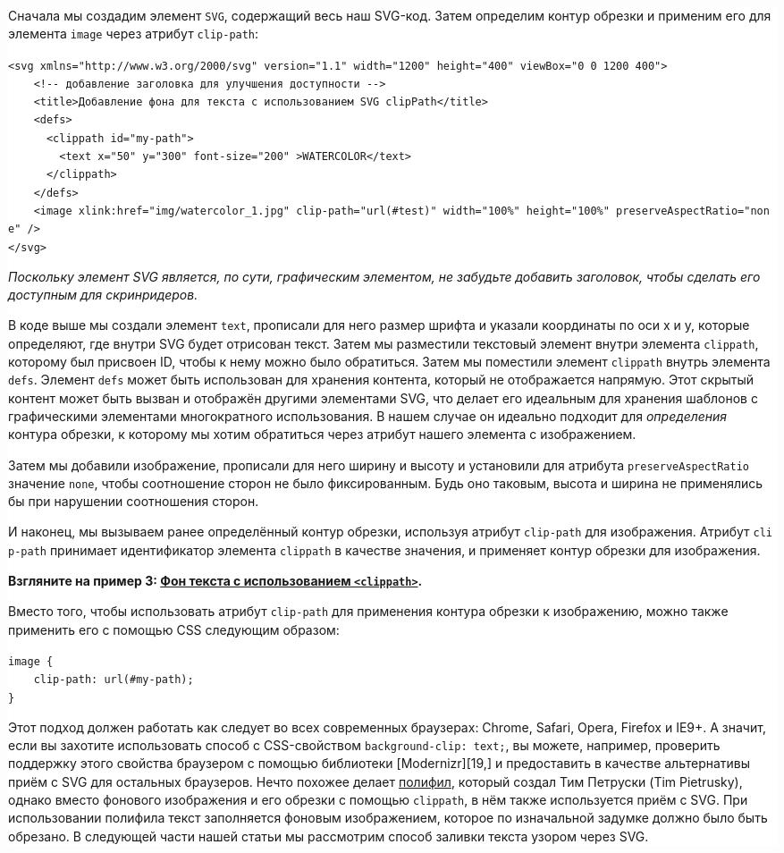 Сначала мы создадим элемент `SVG`, содержащий весь наш SVG-код. Затем 
определим контур обрезки и применим его для элемента `image` через атрибут 
`clip-path`:
    
    <svg xmlns="http://www.w3.org/2000/svg" version="1.1" width="1200" height="400" viewBox="0 0 1200 400">
        <!-- добавление заголовка для улучшения доступности -->
        <title>Добавление фона для текста с использованием SVG clipPath</title>
        <defs> 
          <clippath id="my-path">
            <text x="50" y="300" font-size="200" >WATERCOLOR</text>
          </clippath>
        </defs>
        <image xlink:href="img/watercolor_1.jpg" clip-path="url(#test)" width="100%" height="100%" preserveAspectRatio="none" />
    </svg>

*Поскольку элемент SVG является, по сути, графическим элементом, не забудьте 
добавить заголовок, чтобы сделать его доступным для скринридеров.*

В коде выше мы создали элемент `text`, прописали для него размер шрифта и 
указали координаты по оси x и y, которые определяют, где внутри SVG будет 
отрисован текст. Затем мы разместили текстовый элемент внутри элемента 
`clippath`, которому был присвоен ID, чтобы к нему можно было обратиться. 
Затем мы поместили элемент `clippath` внутрь элемента `defs`. Элемент `defs` 
может быть использован для хранения контента, который не отображается 
напрямую. Этот скрытый контент может быть вызван и отображён другими 
элементами SVG, что делает его идеальным для хранения шаблонов с графическими 
элементами многократного использования. В нашем случае он идеально подходит 
для *определения* контура обрезки, к которому мы хотим обратиться через 
атрибут нашего элемента с изображением.

Затем мы добавили изображение, прописали для него ширину и высоту и установили 
для атрибута `preserveAspectRatio` значение `none`, чтобы соотношение сторон 
не было фиксированным. Будь оно таковым, высота и ширина не применялись бы при 
нарушении соотношения сторон.

И наконец, мы вызываем ранее определённый контур обрезки, используя атрибут 
`clip-path` для изображения. Атрибут `clip-path` принимает идентификатор 
элемента `clippath` в качестве значения, и применяет контур обрезки для 
изображения.

**Взгляните на пример 3: [Фон текста с использованием `<clippath>`][18].**

Вместо того, чтобы использовать атрибут `clip-path` для применения контура 
обрезки к изображению, можно также применить его с помощью CSS следующим 
образом:
   
    image {
        clip-path: url(#my-path);
    }

Этот подход должен работать как следует во всех современных браузерах: Chrome, 
Safari, Opera, Firefox и IE9+. А значит, если вы захотите использовать способ с
CSS-свойством `background-clip: text;`, вы можете, например, проверить 
поддержку этого свойства браузером с помощью библиотеки [Modernizr][19,] и 
предоставить в качестве альтернативы приём с SVG для остальных браузеров. 
Нечто похожее делает [полифил][20], который создал Тим Петруски (Tim 
Pietrusky), однако вместо фонового изображения и его обрезки с помощью
`clippath`, в нём также используется приём с SVG. При использовании полифила 
текст заполняется фоновым изображением, которое по изначальной задумке должно 
было быть обрезано. В следующей части нашей статьи мы рассмотрим способ 
заливки текста узором через SVG.


[1]: http://dev.w3.org/csswg/css-backgrounds/#the-background-clip
[2]: http://css-tricks.com/transparent-borders-with-background-clip/
[3]: http://caniuse.com/#search=background-clip
[4]: https://www.webkit.org/blog/164/background-clip-text/
[5]: https://github.com/TimPietrusky/background-clip-text-polyfill
[6]: http://css-tricks.com/image-under-text/
[7]: http://tympanus.net/Tutorials/TexturedText/index.html
[8]: http://nimbupani.com/using-background-clip-for-text-with-css-fallback.html
[9]: http://codepen.io/rachelnabors/pen/hacbD
[10]: http://codepen.io/rss/full/pxuzb
[11]: http://caniuse.com/#search=mask
[12]: http://www.w3.org/TR/css-masking/
[13]: http://www.w3.org/TR/css-masking/#the-mask-image
[14]: http://tympanus.net/Tutorials/TexturedText/index2.html
[15]: http://www.w3.org/TR/css-masking/
[16]: http://trentwalton.com/2011/05/19/mask-image-text/
[17]: http://www.w3.org/TR/SVG/masking.html#EstablishingANewClippingPath
[18]: http://tympanus.net/Tutorials/TexturedText/index3.html
[19]: http://modernizr.com/
[20]: https://github.com/TimPietrusky/background-clip-text-polyfill
[21]: http://subtlepatterns.com/
[22]: http://tympanus.net/Tutorials/TexturedText/index4.html
[23]: http://tympanus.net/Tutorials/TexturedText/index5.html
[24]: http://www.w3.org/TR/SVG/masking.html
[25]: http://tympanus.net/Tutorials/TexturedText/index6.html
[26]: http://thenittygritty.co/css-masking
[27]: http://updates.html5rocks.com/2012/12/Canvas-driven-background-images
[28]: https://bugzilla.mozilla.org/show_bug.cgi?id=707806
[29]: http://tympanus.net/Tutorials/TexturedText/index7.html
[30]: https://developers.google.com/fonts/docs/webfont_loader
[31]: https://developer.mozilla.org/samples/canvas-tutorial/6_1_canvas_composite.html
[32]: http://tympanus.net/Tutorials/TexturedText/index8.html
[33]: http://www.rekim.com/tag/globalcompositeoperation/
[34]: http://www.html5rocks.com/en/tutorials/canvas/texteffects/
[35]: http://tympanus.net/Tutorials/TexturedText/index9.html
[36]: http://tympanus.net/codrops/2011/12/12/experiments-with-background-clip-text/
[37]: http://trentwalton.com/bgclip/
[38]: http://codepen.io/
[39]: http://codepen.io/lbebber/pen/xrwja
[40]: http://css-tricks.com/examples/ImageReplacement/
[41]: http://css-tricks.com/examples/ImageReplacement/
[42]: http://www.zeldman.com/2012/03/01/replacing-the-9999px-hack-new-image-replacement/
[43]: http://nicolasgallagher.com/another-css-image-replacement-technique/
[44]: http://scottkellum.com/2013/10/25/the-new-kellum-method.html
[текстурный текст]: img/textured-text-demo1.png
[текст с эффектом акварельных пятен]: img/textured-text-demo2.png
[изображение с альфа-прозрачностью]: img/splatter-mask_1-codrops.png
[текст с обрезанным по его контуру фоном]: img/demo3.jpg
[текст с узором, имитирующим дерево]: img/demo4.jpg
[текст, залитый градиентом]: img/demo5.jpg
[текст с эффектом акварели]: img/demo6.jpg
[маска яркости]: img/luminance-mask-codrops.png
[текст с водной текстурой]: img/demo7.jpg
[текст с огненной текстурой]: img/demo8.jpg
[примеры композиции canvas]: img/canvas-composite-ru.png
[поцарапанный текст]: img/demo9.jpg
[мазки]: img/brushed-codrops.png